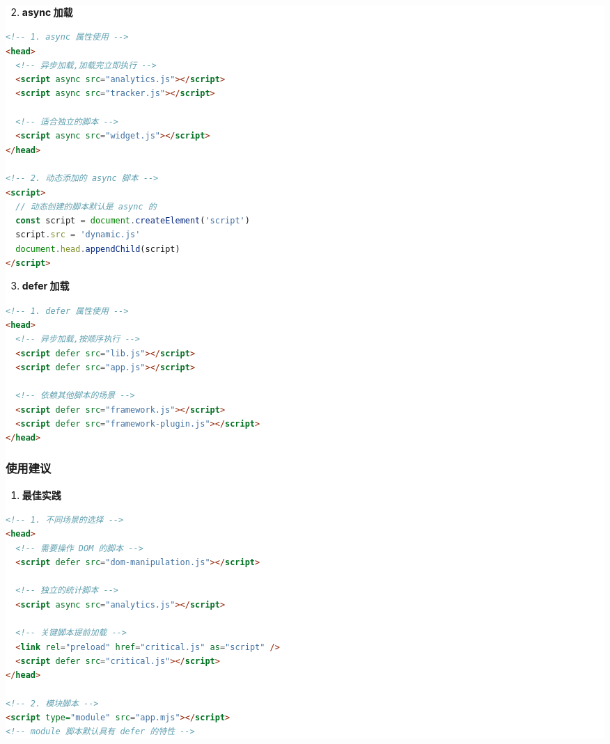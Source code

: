 2. **async 加载**

```html
<!-- 1. async 属性使用 -->
<head>
  <!-- 异步加载,加载完立即执行 -->
  <script async src="analytics.js"></script>
  <script async src="tracker.js"></script>

  <!-- 适合独立的脚本 -->
  <script async src="widget.js"></script>
</head>

<!-- 2. 动态添加的 async 脚本 -->
<script>
  // 动态创建的脚本默认是 async 的
  const script = document.createElement('script')
  script.src = 'dynamic.js'
  document.head.appendChild(script)
</script>
```

3. **defer 加载**

```html
<!-- 1. defer 属性使用 -->
<head>
  <!-- 异步加载,按顺序执行 -->
  <script defer src="lib.js"></script>
  <script defer src="app.js"></script>

  <!-- 依赖其他脚本的场景 -->
  <script defer src="framework.js"></script>
  <script defer src="framework-plugin.js"></script>
</head>
```

### 使用建议

1. **最佳实践**

```html
<!-- 1. 不同场景的选择 -->
<head>
  <!-- 需要操作 DOM 的脚本 -->
  <script defer src="dom-manipulation.js"></script>

  <!-- 独立的统计脚本 -->
  <script async src="analytics.js"></script>

  <!-- 关键脚本提前加载 -->
  <link rel="preload" href="critical.js" as="script" />
  <script defer src="critical.js"></script>
</head>

<!-- 2. 模块脚本 -->
<script type="module" src="app.mjs"></script>
<!-- module 脚本默认具有 defer 的特性 -->
```
